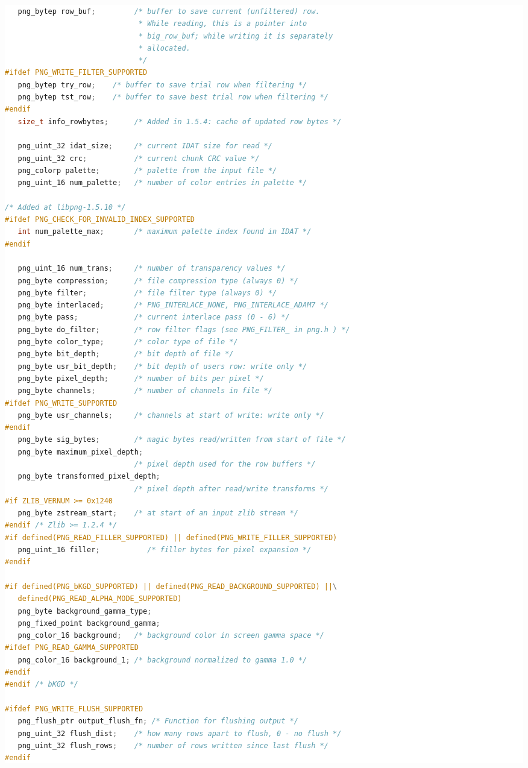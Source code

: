 ```c
   png_bytep row_buf;         /* buffer to save current (unfiltered) row.
                               * While reading, this is a pointer into
                               * big_row_buf; while writing it is separately
                               * allocated.
                               */
#ifdef PNG_WRITE_FILTER_SUPPORTED
   png_bytep try_row;    /* buffer to save trial row when filtering */
   png_bytep tst_row;    /* buffer to save best trial row when filtering */
#endif
   size_t info_rowbytes;      /* Added in 1.5.4: cache of updated row bytes */

   png_uint_32 idat_size;     /* current IDAT size for read */
   png_uint_32 crc;           /* current chunk CRC value */
   png_colorp palette;        /* palette from the input file */
   png_uint_16 num_palette;   /* number of color entries in palette */

/* Added at libpng-1.5.10 */
#ifdef PNG_CHECK_FOR_INVALID_INDEX_SUPPORTED
   int num_palette_max;       /* maximum palette index found in IDAT */
#endif

   png_uint_16 num_trans;     /* number of transparency values */
   png_byte compression;      /* file compression type (always 0) */
   png_byte filter;           /* file filter type (always 0) */
   png_byte interlaced;       /* PNG_INTERLACE_NONE, PNG_INTERLACE_ADAM7 */
   png_byte pass;             /* current interlace pass (0 - 6) */
   png_byte do_filter;        /* row filter flags (see PNG_FILTER_ in png.h ) */
   png_byte color_type;       /* color type of file */
   png_byte bit_depth;        /* bit depth of file */
   png_byte usr_bit_depth;    /* bit depth of users row: write only */
   png_byte pixel_depth;      /* number of bits per pixel */
   png_byte channels;         /* number of channels in file */
#ifdef PNG_WRITE_SUPPORTED
   png_byte usr_channels;     /* channels at start of write: write only */
#endif
   png_byte sig_bytes;        /* magic bytes read/written from start of file */
   png_byte maximum_pixel_depth;
                              /* pixel depth used for the row buffers */
   png_byte transformed_pixel_depth;
                              /* pixel depth after read/write transforms */
#if ZLIB_VERNUM >= 0x1240
   png_byte zstream_start;    /* at start of an input zlib stream */
#endif /* Zlib >= 1.2.4 */
#if defined(PNG_READ_FILLER_SUPPORTED) || defined(PNG_WRITE_FILLER_SUPPORTED)
   png_uint_16 filler;           /* filler bytes for pixel expansion */
#endif

#if defined(PNG_bKGD_SUPPORTED) || defined(PNG_READ_BACKGROUND_SUPPORTED) ||\
   defined(PNG_READ_ALPHA_MODE_SUPPORTED)
   png_byte background_gamma_type;
   png_fixed_point background_gamma;
   png_color_16 background;   /* background color in screen gamma space */
#ifdef PNG_READ_GAMMA_SUPPORTED
   png_color_16 background_1; /* background normalized to gamma 1.0 */
#endif
#endif /* bKGD */

#ifdef PNG_WRITE_FLUSH_SUPPORTED
   png_flush_ptr output_flush_fn; /* Function for flushing output */
   png_uint_32 flush_dist;    /* how many rows apart to flush, 0 - no flush */
   png_uint_32 flush_rows;    /* number of rows written since last flush */
#endif

```